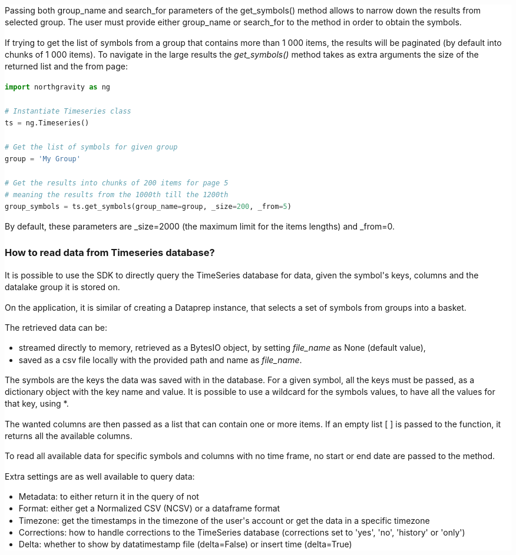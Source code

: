 Passing both group_name and search_for parameters of the get_symbols() method allows to narrow down the results from selected group.
The user must provide either group_name or search_for to the method in order to obtain the symbols.


If trying to get the list of symbols from a group that contains more than 1 000 items, the results will be paginated (by default into chunks of 1 000 items).
To navigate in the large results the *get_symbols()* method takes as extra arguments the size of the returned list and the from page:
```python
import northgravity as ng

# Instantiate Timeseries class
ts = ng.Timeseries()

# Get the list of symbols for given group
group = 'My Group'

# Get the results into chunks of 200 items for page 5
# meaning the results from the 1000th till the 1200th 
group_symbols = ts.get_symbols(group_name=group, _size=200, _from=5)
```
By default, these parameters are _size=2000 (the maximum limit for the items lengths) and _from=0.


### How to read data from Timeseries database?
It is possible to use the SDK to directly query the TimeSeries database for data, given the symbol's keys, columns and the datalake group it is stored on.

On the application, it is similar of creating a Dataprep instance, that selects a set of symbols from groups into a basket. 

The retrieved data can be:
- streamed directly to memory, retrieved as a BytesIO object, by setting *file_name* as None (default value), 
- saved as a csv file locally with the provided path and name as *file_name*.

The symbols are the keys the data was saved with in the database. For a given symbol, all the keys must be passed, as a dictionary object with the key name and value.
It is possible to use a wildcard for the symbols values, to have all the values for that key, using *.

The wanted columns are then passed as a list that can contain one or more items.
If an empty list [ ] is passed to the function, it returns all the available columns.

To read all available data for specific symbols and columns with no time frame, no start or end date are passed to the method.

Extra settings are as well available to query data:
- Metadata: to either return it in the query of not
- Format: either get a Normalized CSV (NCSV) or a dataframe format
- Timezone: get the timestamps in the timezone of the user's account or get the data in a specific timezone
- Corrections: how to handle corrections to the TimeSeries database (corrections set to 'yes', 'no', 'history' or 'only')
- Delta: whether to show by datatimestamp file (delta=False) or insert time (delta=True)
